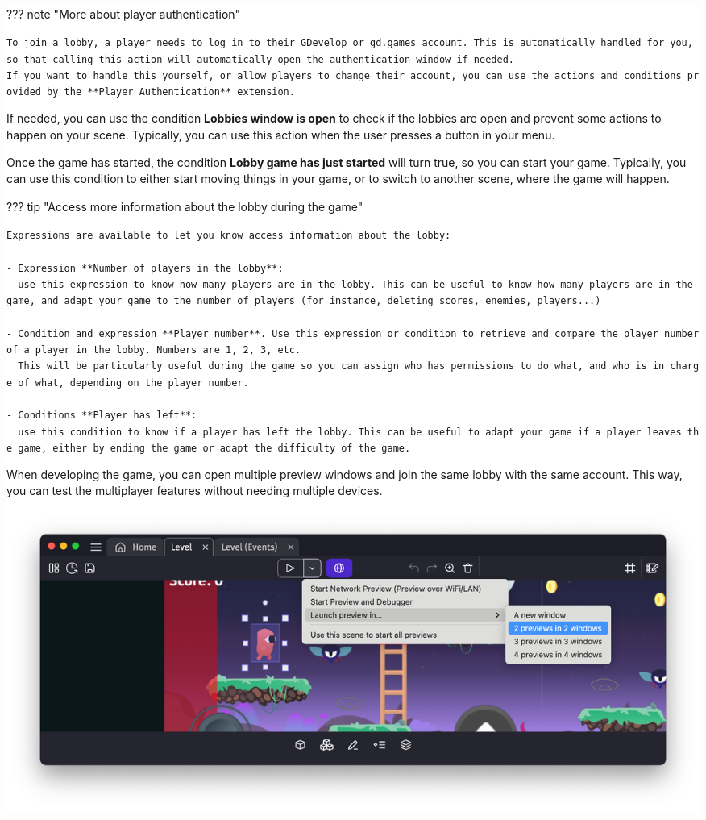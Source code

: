 ??? note "More about player authentication"

    To join a lobby, a player needs to log in to their GDevelop or gd.games account. This is automatically handled for you, so that calling this action will automatically open the authentication window if needed.
    If you want to handle this yourself, or allow players to change their account, you can use the actions and conditions provided by the **Player Authentication** extension.

If needed, you can use the condition **Lobbies window is open** to check if the lobbies are open and prevent some actions to happen on your scene.
Typically, you can use this action when the user presses a button in your menu.

Once the game has started, the condition **Lobby game has just started** will turn true, so you can start your game.
Typically, you can use this condition to either start moving things in your game, or to switch to another scene, where the game will happen.

??? tip "Access more information about the lobby during the game"

    Expressions are available to let you know access information about the lobby:

    - Expression **Number of players in the lobby**:
      use this expression to know how many players are in the lobby. This can be useful to know how many players are in the game, and adapt your game to the number of players (for instance, deleting scores, enemies, players...)

    - Condition and expression **Player number**. Use this expression or condition to retrieve and compare the player number of a player in the lobby. Numbers are 1, 2, 3, etc.
      This will be particularly useful during the game so you can assign who has permissions to do what, and who is in charge of what, depending on the player number.

    - Conditions **Player has left**:
      use this condition to know if a player has left the lobby. This can be useful to adapt your game if a player leaves the game, either by ending the game or adapt the difficulty of the game.

When developing the game, you can open multiple preview windows and join the same lobby with the same account. This way, you can test the multiplayer features without needing multiple devices.

![Open multiple preview windows to test a multiplayer game](./multiple-previews.png)
